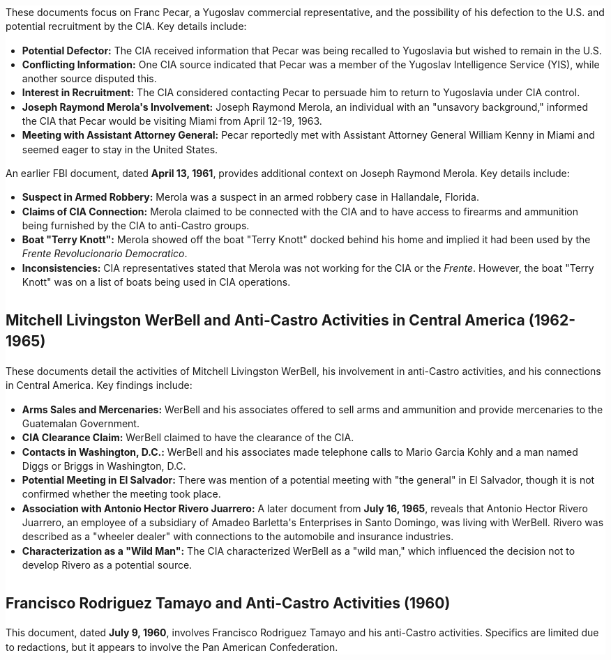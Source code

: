 These documents focus on Franc Pecar, a Yugoslav commercial representative, and the possibility of his defection to the U.S. and potential recruitment by the CIA. Key details include:

*   **Potential Defector:** The CIA received information that Pecar was being recalled to Yugoslavia but wished to remain in the U.S.
*   **Conflicting Information:** One CIA source indicated that Pecar was a member of the Yugoslav Intelligence Service (YIS), while another source disputed this.
*   **Interest in Recruitment:** The CIA considered contacting Pecar to persuade him to return to Yugoslavia under CIA control.
*   **Joseph Raymond Merola's Involvement:** Joseph Raymond Merola, an individual with an "unsavory background," informed the CIA that Pecar would be visiting Miami from April 12-19, 1963.
*   **Meeting with Assistant Attorney General:** Pecar reportedly met with Assistant Attorney General William Kenny in Miami and seemed eager to stay in the United States.

An earlier FBI document, dated **April 13, 1961**, provides additional context on Joseph Raymond Merola. Key details include:

*   **Suspect in Armed Robbery:** Merola was a suspect in an armed robbery case in Hallandale, Florida.
*   **Claims of CIA Connection:** Merola claimed to be connected with the CIA and to have access to firearms and ammunition being furnished by the CIA to anti-Castro groups.
*   **Boat "Terry Knott":** Merola showed off the boat "Terry Knott" docked behind his home and implied it had been used by the *Frente Revolucionario Democratico*.
*   **Inconsistencies:** CIA representatives stated that Merola was not working for the CIA or the *Frente*. However, the boat "Terry Knott" was on a list of boats being used in CIA operations.

## Mitchell Livingston WerBell and Anti-Castro Activities in Central America (1962-1965)

These documents detail the activities of Mitchell Livingston WerBell, his involvement in anti-Castro activities, and his connections in Central America. Key findings include:

*   **Arms Sales and Mercenaries:** WerBell and his associates offered to sell arms and ammunition and provide mercenaries to the Guatemalan Government.
*   **CIA Clearance Claim:** WerBell claimed to have the clearance of the CIA.
*   **Contacts in Washington, D.C.:** WerBell and his associates made telephone calls to Mario Garcia Kohly and a man named Diggs or Briggs in Washington, D.C.
*   **Potential Meeting in El Salvador:** There was mention of a potential meeting with "the general" in El Salvador, though it is not confirmed whether the meeting took place.
*   **Association with Antonio Hector Rivero Juarrero:** A later document from **July 16, 1965**, reveals that Antonio Hector Rivero Juarrero, an employee of a subsidiary of Amadeo Barletta's Enterprises in Santo Domingo, was living with WerBell. Rivero was described as a "wheeler dealer" with connections to the automobile and insurance industries.
*   **Characterization as a "Wild Man":** The CIA characterized WerBell as a "wild man," which influenced the decision not to develop Rivero as a potential source.

## Francisco Rodriguez Tamayo and Anti-Castro Activities (1960)

This document, dated **July 9, 1960**, involves Francisco Rodriguez Tamayo and his anti-Castro activities. Specifics are limited due to redactions, but it appears to involve the Pan American Confederation.
